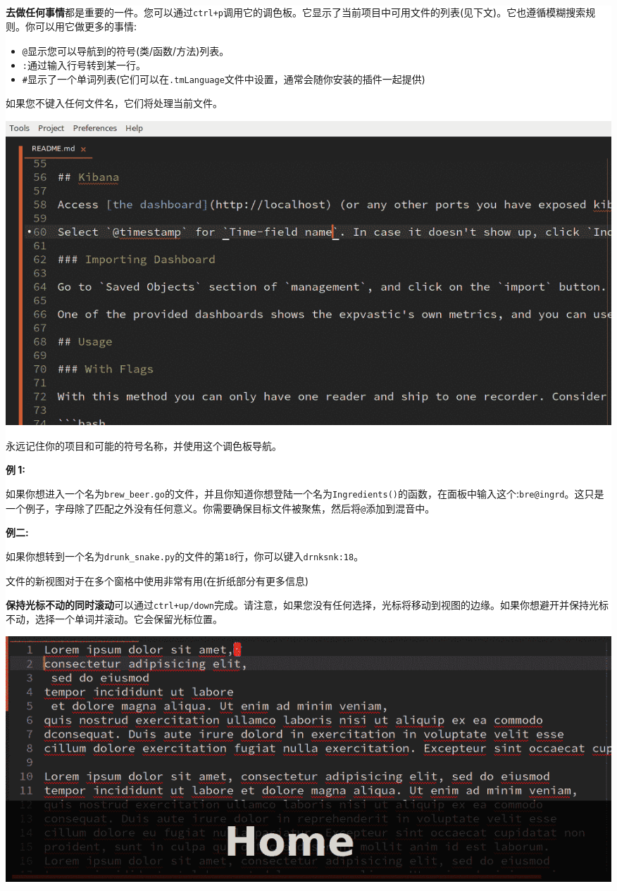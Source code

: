 **去做任何事情**都是重要的一件。您可以通过`ctrl+p`调用它的调色板。它显示了当前项目中可用文件的列表(见下文)。它也遵循模糊搜索规则。你可以用它做更多的事情:

*   `@`显示您可以导航到的符号(类/函数/方法)列表。
*   `:`通过输入行号转到某一行。
*   `#`显示了一个单词列表(它们可以在`.tmLanguage`文件中设置，通常会随你安装的插件一起提供)

如果您不键入任何文件名，它们将处理当前文件。

![](img/bf264d41371300ef1cc0d550d80f8ebe.png)

永远记住你的项目和可能的符号名称，并使用这个调色板导航。

**例 1:**

如果你想进入一个名为`brew_beer.go`的文件，并且你知道你想登陆一个名为`Ingredients()`的函数，在面板中输入这个:`bre@ingrd`。这只是一个例子，字母除了匹配之外没有任何意义。你需要确保目标文件被聚焦，然后将`@`添加到混音中。

**例二:**

如果你想转到一个名为`drunk_snake.py`的文件的第`18`行，你可以键入`drnksnk:18`。

文件的新视图对于在多个窗格中使用非常有用(在折纸部分有更多信息)

**保持光标不动的同时滚动**可以通过`ctrl+up/down`完成。请注意，如果您没有任何选择，光标将移动到视图的边缘。如果你想避开并保持光标不动，选择一个单词并滚动。它会保留光标位置。

![](img/ca06aa45589abb608dded233d2d3bd55.png)
